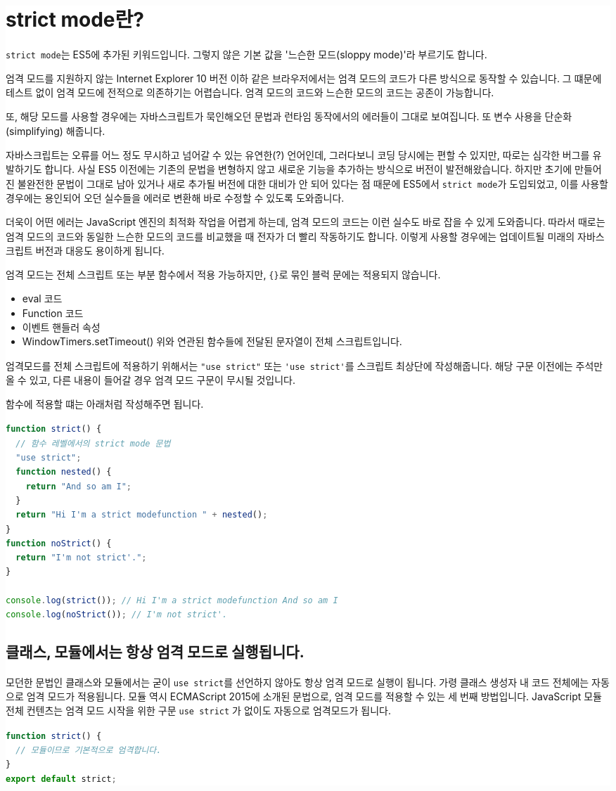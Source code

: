 # strict mode란?

`strict mode`는 ES5에 추가된 키워드입니다. 그렇지 않은 기본 값을 '느슨한 모드(sloppy mode)'라 부르기도 합니다. 

엄격 모드를 지원하지 않는 Internet Explorer 10 버전 이하 같은 브라우저에서는 엄격 모드의 코드가 다른 방식으로 동작할 수 있습니다. 그 떄문에 테스트 없이 엄격 모드에 전적으로 의존하기는 어렵습니다.  엄격 모드의 코드와 느슨한 모드의 코드는 공존이 가능합니다. 

또, 해당 모드를 사용할 경우에는 자바스크립트가 묵인해오던 문법과 런타임 동작에서의 에러들이 그대로 보여집니다. 또 변수 사용을 단순화(simplifying) 해줍니다.

자바스크립트는 오류를 어느 정도 무시하고 넘어갈 수 있는 유연한(?) 언어인데, 그러다보니 코딩 당시에는 편할 수 있지만, 따로는 심각한 버그를 유발하기도 합니다. 사실 ES5 이전에는 기존의 문법을 변형하지 않고 새로운 기능을 추가하는 방식으로 버전이 발전해왔습니다. 하지만 초기에 만들어진 불완전한 문법이 그대로 남아 있거나 새로 추가될 버전에 대한 대비가 안 되어 있다는 점 때문에 ES5에서 `strict mode`가 도입되었고, 이를 사용할 경우에는 용인되어 오던 실수들을 에러로 변환해 바로 수정할 수 있도록 도와줍니다. 

더욱이 어떤 에러는 JavaScript 엔진의 최적화 작업을 어렵게 하는데, 엄격 모드의 코드는 이런 실수도 바로 잡을 수 있게 도와줍니다. 따라서 때로는 엄격 모드의 코드와 동일한 느슨한 모드의 코드를 비교했을 때 전자가 더 빨리 작동하기도 합니다. 
이렇게 사용할 경우에는 업데이트될 미래의 자바스크립트 버전과 대응도 용이하게 됩니다.

엄격 모드는 전체 스크립트 또는 부분 함수에서 적용 가능하지만, `{}`로 묶인 블럭 문에는 적용되지 않습니다. 

- eval 코드
- Function 코드
- 이벤트 핸들러 속성
- WindowTimers.setTimeout() 
위와 연관된 함수들에 전달된 문자열이 전체 스크립트입니다.

엄격모드를 전체 스크립트에 적용하기 위해서는 `"use strict"` 또는 `'use strict'`를 스크립트 최상단에 작성해줍니다. 해당 구문 이전에는 주석만 올 수 있고, 다른 내용이 들어갈 경우 엄격 모드 구문이 무시될 것입니다. 

함수에 적용할 떄는 아래처럼 작성해주면 됩니다. 
```js
function strict() {
  // 함수 레벨에서의 strict mode 문법
  "use strict";
  function nested() {
    return "And so am I";
  }
  return "Hi I'm a strict modefunction " + nested();
}
function noStrict() {
  return "I'm not strict'.";
}

console.log(strict()); // Hi I'm a strict modefunction And so am I
console.log(noStrict()); // I'm not strict'.

```

## 클래스, 모듈에서는 항상 엄격 모드로 실행됩니다.
모던한 문법인 클래스와 모듈에서는 굳이 `use strict`를 선언하지 않아도 항상 엄격 모드로 실행이 됩니다. 가령 클래스 생성자 내 코드 전체에는 자동으로 엄격 모드가 적용됩니다. 
모듈 역시 ECMAScript 2015에 소개된 문법으로, 엄격 모드를 적용할 수 있는 세 번째 방법입니다. JavaScript 모듈 전체 컨텐츠는 엄격 모드 시작을 위한 구문 `use strict` 가 없이도 자동으로 엄격모드가 됩니다.

```js
function strict() {
  // 모듈이므로 기본적으로 엄격합니다.
}
export default strict;
```
